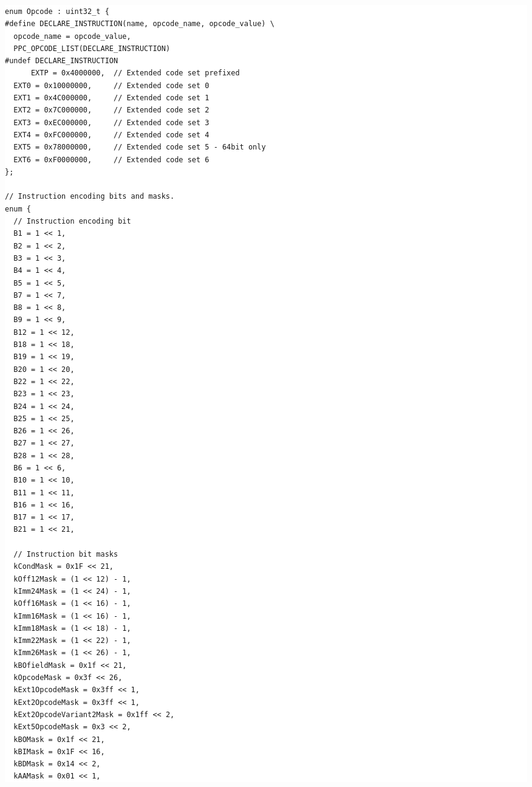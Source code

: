 ```
enum Opcode : uint32_t {
#define DECLARE_INSTRUCTION(name, opcode_name, opcode_value) \
  opcode_name = opcode_value,
  PPC_OPCODE_LIST(DECLARE_INSTRUCTION)
#undef DECLARE_INSTRUCTION
      EXTP = 0x4000000,  // Extended code set prefixed
  EXT0 = 0x10000000,     // Extended code set 0
  EXT1 = 0x4C000000,     // Extended code set 1
  EXT2 = 0x7C000000,     // Extended code set 2
  EXT3 = 0xEC000000,     // Extended code set 3
  EXT4 = 0xFC000000,     // Extended code set 4
  EXT5 = 0x78000000,     // Extended code set 5 - 64bit only
  EXT6 = 0xF0000000,     // Extended code set 6
};

// Instruction encoding bits and masks.
enum {
  // Instruction encoding bit
  B1 = 1 << 1,
  B2 = 1 << 2,
  B3 = 1 << 3,
  B4 = 1 << 4,
  B5 = 1 << 5,
  B7 = 1 << 7,
  B8 = 1 << 8,
  B9 = 1 << 9,
  B12 = 1 << 12,
  B18 = 1 << 18,
  B19 = 1 << 19,
  B20 = 1 << 20,
  B22 = 1 << 22,
  B23 = 1 << 23,
  B24 = 1 << 24,
  B25 = 1 << 25,
  B26 = 1 << 26,
  B27 = 1 << 27,
  B28 = 1 << 28,
  B6 = 1 << 6,
  B10 = 1 << 10,
  B11 = 1 << 11,
  B16 = 1 << 16,
  B17 = 1 << 17,
  B21 = 1 << 21,

  // Instruction bit masks
  kCondMask = 0x1F << 21,
  kOff12Mask = (1 << 12) - 1,
  kImm24Mask = (1 << 24) - 1,
  kOff16Mask = (1 << 16) - 1,
  kImm16Mask = (1 << 16) - 1,
  kImm18Mask = (1 << 18) - 1,
  kImm22Mask = (1 << 22) - 1,
  kImm26Mask = (1 << 26) - 1,
  kBOfieldMask = 0x1f << 21,
  kOpcodeMask = 0x3f << 26,
  kExt1OpcodeMask = 0x3ff << 1,
  kExt2OpcodeMask = 0x3ff << 1,
  kExt2OpcodeVariant2Mask = 0x1ff << 2,
  kExt5OpcodeMask = 0x3 << 2,
  kBOMask = 0x1f << 21,
  kBIMask = 0x1F << 16,
  kBDMask = 0x14 << 2,
  kAAMask = 0x01 << 1,
```